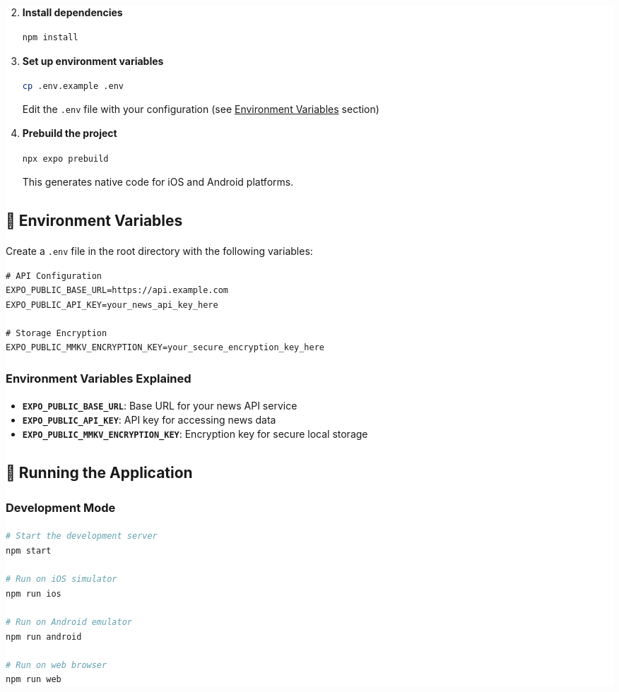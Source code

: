 2. **Install dependencies**

   ```bash
   npm install
   ```

3. **Set up environment variables**

   ```bash
   cp .env.example .env
   ```

   Edit the `.env` file with your configuration (see [Environment Variables](#environment-variables) section)

4. **Prebuild the project**
   ```bash
   npx expo prebuild
   ```
   This generates native code for iOS and Android platforms.

## 🔧 Environment Variables

Create a `.env` file in the root directory with the following variables:

```env
# API Configuration
EXPO_PUBLIC_BASE_URL=https://api.example.com
EXPO_PUBLIC_API_KEY=your_news_api_key_here

# Storage Encryption
EXPO_PUBLIC_MMKV_ENCRYPTION_KEY=your_secure_encryption_key_here
```

### Environment Variables Explained

- **`EXPO_PUBLIC_BASE_URL`**: Base URL for your news API service
- **`EXPO_PUBLIC_API_KEY`**: API key for accessing news data
- **`EXPO_PUBLIC_MMKV_ENCRYPTION_KEY`**: Encryption key for secure local storage

## 🎯 Running the Application

### Development Mode

```bash
# Start the development server
npm start

# Run on iOS simulator
npm run ios

# Run on Android emulator
npm run android

# Run on web browser
npm run web
```
